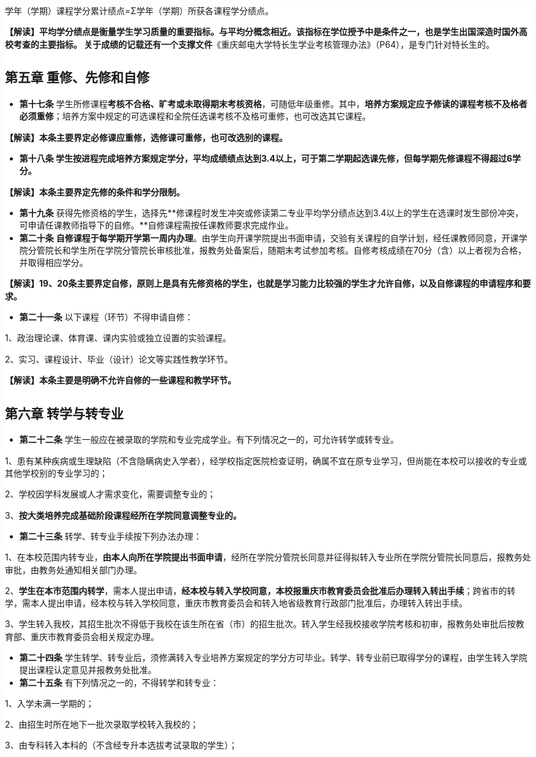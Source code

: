 学年（学期）课程学分累计绩点=Σ学年（学期）所获各课程学分绩点。

**【解读】平均学分绩点是衡量学生学习质量的重要指标。与平均分概念相近。该指标在学位授予中是条件之一，也是学生出国深造时国外高校考查的主要指标。 关于成绩的记载还有一个支撑文件**《重庆邮电大学特长生学业考核管理办法》（P64），是专门针对特长生的。



## **第五章 重修、先修和自修**

- **第十七条** 学生所修课程**考核不合格、旷考或未取得期末考核资格**，可随低年级重修。其中，**培养方案规定应予修读的课程考核不及格者必须重修**；培养方案中规定的可选课程和全院任选课考核不及格可重修，也可改选其它课程。

**【解读】本条主要界定必修课应重修，选修课可重修，也可改选别的课程。**

- **第十八条 学生按进程完成培养方案规定学分，平均成绩绩点达到3.4以上，可于第二学期起选课先修，但每学期先修课程不得超过6学分。**

**【解读】本条主要界定先修的条件和学分限制。**

- **第十九条** 获得先修资格的学生，选择先**修课程时发生冲突或修读第二专业平均学分绩点达到3.4以上的学生在选课时发生部份冲突，可申请任课教师指导下的自修。**自修课程需按任课教师要求完成作业。
- **第二十条** **自修课程于每学期开学第一周内办理**。由学生向开课学院提出书面申请，交验有关课程的自学计划，经任课教师同意，开课学院分管院长和学生所在学院分管院长审核批准，报教务处备案后，随期末考试参加考核。自修考核成绩在70分（含）以上者视为合格，并取得相应学分。

**【解读】19、20条主要界定自修，原则上是具有先修资格的学生，也就是学习能力比较强的学生才允许自修，以及自修课程的申请程序和要求。**

- **第二十一条** 以下课程（环节）不得申请自修：

1、政治理论课、体育课、课内实验或独立设置的实验课程。

2、实习、课程设计、毕业（设计）论文等实践性教学环节。

**【解读】本条主要是明确不允许自修的一些课程和教学环节。**



## **第六章 转学与转专业**

- **第二十二条** 学生一般应在被录取的学院和专业完成学业。有下列情况之一的，可允许转学或转专业。

1、患有某种疾病或生理缺陷（不含隐瞒病史入学者），经学校指定医院检查证明，确属不宜在原专业学习，但尚能在本校可以接收的专业或其他学校别的专业学习的；

2、学校因学科发展或人才需求变化，需要调整专业的；

3、**按大类培养完成基础阶段课程经所在学院同意调整专业的。**

- **第二十三条** 转学、转专业手续按下列办法办理：

1、在本校范围内转专业，**由本人向所在学院提出书面申请**，经所在学院分管院长同意并征得拟转入专业所在学院分管院长同意后，报教务处审批，由教务处通知相关部门办理。

2、**学生在本市范围内转学**，需本人提出申请，**经本校与转入学校同意，本校报重庆市教育委员会批准后办理转入转出手续**；跨省市的转学，需本人提出申请，经本校与转入学校同意，重庆市教育委员会和转入地省级教育行政部门批准后，办理转入转出手续。

3、学生转入我校，其招生批次不得低于我校在该生所在省（市）的招生批次。转入学生经我校接收学院考核和初审，报教务处审批后按教育部、重庆市教育委员会相关规定办理。

- **第二十四条** 学生转学、转专业后，须修满转入专业培养方案规定的学分方可毕业。转学、转专业前已取得学分的课程，由学生转入学院提出课程认定意见并报教务处批准。
- **第二十五条** 有下列情况之一的，不得转学和转专业：

1、入学未满一学期的；

2、由招生时所在地下一批次录取学校转入我校的；

3、由专科转入本科的（不含经专升本选拔考试录取的学生）；
